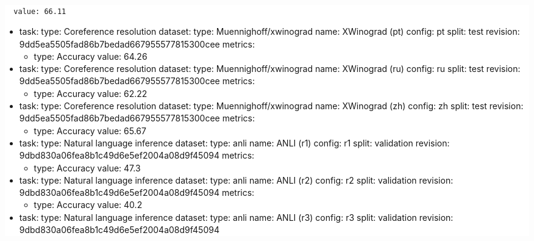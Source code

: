       value: 66.11
  - task:
      type: Coreference resolution
    dataset:
      type: Muennighoff/xwinograd
      name: XWinograd (pt)
      config: pt
      split: test
      revision: 9dd5ea5505fad86b7bedad667955577815300cee
    metrics:
    - type: Accuracy
      value: 64.26
  - task:
      type: Coreference resolution
    dataset:
      type: Muennighoff/xwinograd
      name: XWinograd (ru)
      config: ru
      split: test
      revision: 9dd5ea5505fad86b7bedad667955577815300cee
    metrics:
    - type: Accuracy
      value: 62.22
  - task:
      type: Coreference resolution
    dataset:
      type: Muennighoff/xwinograd
      name: XWinograd (zh)
      config: zh
      split: test
      revision: 9dd5ea5505fad86b7bedad667955577815300cee
    metrics:
    - type: Accuracy
      value: 65.67
  - task:
      type: Natural language inference
    dataset:
      type: anli
      name: ANLI (r1)
      config: r1
      split: validation
      revision: 9dbd830a06fea8b1c49d6e5ef2004a08d9f45094
    metrics:
    - type: Accuracy
      value: 47.3
  - task:
      type: Natural language inference
    dataset:
      type: anli
      name: ANLI (r2)
      config: r2
      split: validation
      revision: 9dbd830a06fea8b1c49d6e5ef2004a08d9f45094
    metrics:
    - type: Accuracy
      value: 40.2
  - task:
      type: Natural language inference
    dataset:
      type: anli
      name: ANLI (r3)
      config: r3
      split: validation
      revision: 9dbd830a06fea8b1c49d6e5ef2004a08d9f45094